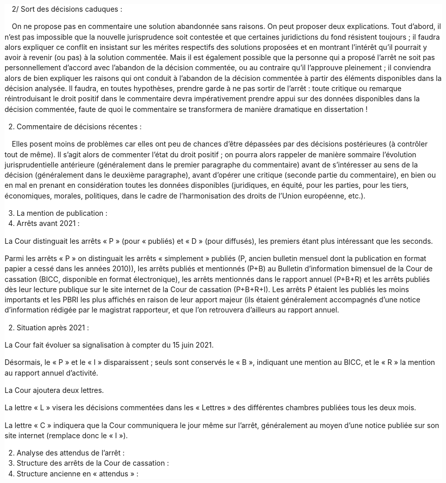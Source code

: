 `  `2/ Sort des décisions caduques : 

`  `On ne propose pas en commentaire une solution abandonnée sans raisons. On peut proposer deux explications. Tout d’abord, il n’est pas impossible que la nouvelle jurisprudence soit contestée et que certaines juridictions du fond résistent toujours ; il faudra alors expliquer ce conflit en insistant sur les mérites respectifs des solutions proposées et en montrant l’intérêt qu’il pourrait y avoir à revenir (ou pas) à la solution commentée. Mais il  est  également  possible que  la  personne  qui  a  proposé  l’arrêt  ne  soit pas personnellement  d’accord  avec l’abandon de la décision commentée, ou au contraire qu’il l’approuve pleinement ; il conviendra alors de bien expliquer les raisons qui ont conduit à l’abandon de la décision commentée à partir des éléments disponibles dans la décision analysée. Il faudra, en toutes hypothèses, prendre garde à ne pas sortir de l’arrêt : toute critique ou remarque réintroduisant le droit positif dans le commentaire devra impérativement prendre appui sur des données disponibles dans la décision commentée, faute de quoi le commentaire se transformera de manière dramatique en dissertation !  

2. Commentaire de décisions récentes : 

`  `Elles posent moins de problèmes car elles ont peu de chances d’être dépassées par des  décisions postérieures (à contrôler tout de même). Il s’agit alors de commenter l’état du droit positif ; on pourra alors rappeler de manière sommaire l’évolution jurisprudentielle antérieure (généralement dans le premier paragraphe du commentaire) avant de s’intéresser au sens de la décision (généralement dans le deuxième paragraphe), avant d’opérer une critique (seconde partie du commentaire), en bien ou en mal en prenant en considération toutes les données disponibles (juridiques, en équité, pour les parties, pour les tiers, économiques, morales, politiques, dans le cadre de l’harmonisation des droits de l’Union européenne, etc.). 

3. La mention de publication : 
1. Arrêts avant 2021 : 

La Cour distinguait les arrêts « P » (pour « publiés) et « D » (pour diffusés), les premiers étant plus intéressant que les seconds. 

Parmi  les  arrêts  « P »  on  distinguait  les  arrêts  « simplement »  publiés  (P,  ancien  bulletin  mensuel  dont  la publication en format papier a cessé dans les années 2010)), les arrêts publiés et mentionnés (P+B) au Bulletin d’information bimensuel de la Cour de cassation (BICC, disponible en format électronique), les arrêts mentionnés dans le rapport annuel (P+B+R) et les arrêts publiés dès leur lecture publique sur le site internet de la Cour de cassation (P+B+R+I). Les arrêts P étaient les publiés les moins importants et les PBRI les plus affichés en raison de leur apport majeur (ils étaient généralement accompagnés d’une notice d’information rédigée par le magistrat rapporteur, et que l’on retrouvera d’ailleurs au rapport annuel. 

2. Situation après 2021 : 

La Cour fait évoluer sa signalisation à compter du 15 juin 2021. 

Désormais, le « P » et le « I » disparaissent ; seuls sont conservés le « B », indiquant une mention au BICC, et le « R » la mention au rapport annuel d’activité. 

La Cour ajoutera deux lettres. 

La lettre « L » visera les décisions commentées dans les « Lettres » des différentes chambres publiées tous les deux mois. 

La lettre « C » indiquera que la Cour communiquera le jour même sur l’arrêt, généralement au moyen d’une notice publiée sur son site internet (remplace donc le « I »). 

2. Analyse des attendus de l’arrêt : 
1. Structure des arrêts de la Cour de cassation : 
1. Structure ancienne en « attendus » : 
